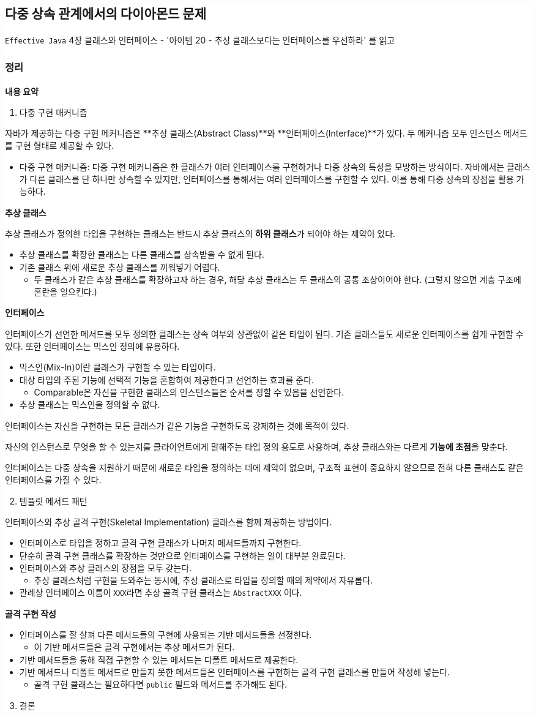 ## 다중 상속 관계에서의 다이아몬드 문제

`Effective Java` 4장 클래스와 인터페이스 - '아이템 20 - 추상 클래스보다는 인터페이스를 우선하라' 를 읽고

### 정리

**내용 요약**

1. 다중 구현 매커니즘

자바가 제공하는 다중 구현 메커니즘은 **추상 클래스(Abstract Class)**와 **인터페이스(Interface)**가 있다. 두 메커니즘 모두 인스턴스 메서드를 구현 형태로 제공할 수 있다.

- 다중 구현 매커니즘: 다중 구현 메커니즘은 한 클래스가 여러 인터페이스를 구현하거나 다중 상속의 특성을 모방하는 방식이다. 자바에서는 클래스가 다른 클래스를 단 하나만 상속할 수 있지만, 인터페이스를 통해서는 여러 인터페이스를 구현할 수 있다. 이를 통해 다중 상속의 장점을 활용 가능하다.

**추상 클래스**

추상 클래스가 정의한 타입을 구현하는 클래스는 반드시 추상 클래스의 **하위 클래스**가 되어야 하는 제약이 있다.

- 추상 클래스를 확장한 클래스는 다른 클래스를 상속받을 수 없게 된다.
- 기존 클래스 위에 새로운 추상 클래스를 끼워넣기 어렵다.
    - 두 클래스가 같은 추상 클래스를 확장하고자 하는 경우, 해당 추상 클래스는 두 클래스의 공통 조상이어야 한다. (그렇지 않으면 계층 구조에 혼란을 일으킨다.)

**인터페이스**

인터페이스가 선언한 메서드를 모두 정의한 클래스는 상속 여부와 상관없이 같은 타입이 된다. 기존 클래스들도 새로운 인터페이스를 쉽게 구현할 수 있다. 또한 인터페이스는 믹스인 정의에 유용하다.

- 믹스인(Mix-In)이란 클래스가 구현할 수 있는 타입이다.
- 대상 타입의 주된 기능에 선택적 기능을 혼합하여 제공한다고 선언하는 효과를 준다.
    - Comparable은 자신을 구현한 클래스의 인스턴스들은 순서를 정할 수 있음을 선언한다.
- 추상 클래스는 믹스인을 정의할 수 없다.

인터페이스는 자신을 구현하는 모든 클래스가 같은 기능을 구현하도록 강제하는 것에 목적이 있다.

자신의 인스턴스로 무엇을 할 수 있는지를 클라이언트에게 말해주는 타입 정의 용도로 사용하며, 추상 클래스와는 다르게 **기능에 초점**을 맞춘다.

인터페이스는 다중 상속을 지원하기 때문에 새로운 타입을 정의하는 데에 제약이 없으며, 구조적 표현이 중요하지 않으므로 전혀 다른 클래스도 같은 인터페이스를 가질 수 있다.

2. 템플릿 메서드 패턴

인터페이스와 추상 골격 구현(Skeletal Implementation) 클래스를 함께 제공하는 방법이다.

- 인터페이스로 타입을 정하고 골격 구현 클래스가 나머지 메서드들까지 구현한다.
- 단순히 골격 구현 클래스를 확장하는 것만으로 인터페이스를 구현하는 일이 대부분 완료된다.
- 인터페이스와 추상 클래스의 장점을 모두 갖는다.
    - 추상 클래스처럼 구현을 도와주는 동시에, 추상 클래스로 타입을 정의할 때의 제약에서 자유롭다.
- 관례상 인터페이스 이름이 `XXX`라면 추상 골격 구현 클래스는 `AbstractXXX` 이다.

**골격 구현 작성**

- 인터페이스를 잘 살펴 다른 메서드들의 구현에 사용되는 기반 메서드들을 선정한다.
    - 이 기반 메서드들은 골격 구현에서는 추상 메서드가 된다.
- 기반 메서드들을 통해 직접 구현할 수 있는 메서드는 디폴트 메서드로 제공한다.
- 기반 메서드나 디폴트 메서드로 만들지 못한 메서드들은 인터페이스를 구현하는 골격 구현 클래스를 만들어 작성해 넣는다.
    - 골격 구현 클래스는 필요하다면 `public` 필드와 메서드를 추가해도 된다.

3. 결론
